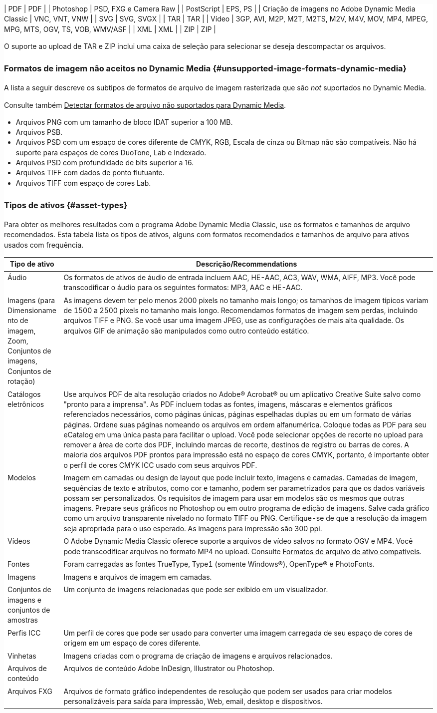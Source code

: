 | PDF | PDF |
| Photoshop | PSD, FXG e Camera Raw |
| PostScript | EPS, PS |
| Criação de imagens no Adobe Dynamic Media Classic | VNC, VNT, VNW |
| SVG | SVG, SVGX |
| TAR | TAR |
| Vídeo | 3GP, AVI, M2P, M2T, M2TS, M2V, M4V, MOV, MP4, MPEG, MPG, MTS, OGV, TS, VOB, WMV/ASF |
| XML | XML |
| ZIP | ZIP |

O suporte ao upload de TAR e ZIP inclui uma caixa de seleção para selecionar se deseja descompactar os arquivos.

### Formatos de imagem não aceitos no Dynamic Media {#unsupported-image-formats-dynamic-media}

A lista a seguir descreve os subtipos de formatos de arquivo de imagem rasterizada que são *not* suportados no Dynamic Media.

Consulte também [Detectar formatos de arquivo não suportados para Dynamic Media](https://helpx.adobe.com/experience-manager/kb/detect-unsupported-assets-for-dynamic-media.html).

* Arquivos PNG com um tamanho de bloco IDAT superior a 100 MB.
* Arquivos PSB.
* Arquivos PSD com um espaço de cores diferente de CMYK, RGB, Escala de cinza ou Bitmap não são compatíveis. Não há suporte para espaços de cores DuoTone, Lab e Indexado.
* Arquivos PSD com profundidade de bits superior a 16.
* Arquivos TIFF com dados de ponto flutuante.
* Arquivos TIFF com espaço de cores Lab.

### Tipos de ativos {#asset-types}

Para obter os melhores resultados com o programa Adobe Dynamic Media Classic, use os formatos e tamanhos de arquivo recomendados. Esta tabela lista os tipos de ativos, alguns com formatos recomendados e tamanhos de arquivo para ativos usados com frequência.

| Tipo de ativo | Descrição/Recommendations |
| --- | --- |
| Áudio | Os formatos de ativos de áudio de entrada incluem AAC, HE-AAC, AC3, WAV, WMA, AIFF, MP3. Você pode transcodificar o áudio para os seguintes formatos: MP3, AAC e HE-AAC. |
| Imagens (para Dimensionamento de imagem, Zoom, Conjuntos de imagens, Conjuntos de rotação) | As imagens devem ter pelo menos 2000 pixels no tamanho mais longo; os tamanhos de imagem típicos variam de 1500 a 2500 pixels no tamanho mais longo. Recomendamos formatos de imagem sem perdas, incluindo arquivos TIFF e PNG. Se você usar uma imagem JPEG, use as configurações de mais alta qualidade. Os arquivos GIF de animação são manipulados como outro conteúdo estático. |
| Catálogos eletrônicos | Use arquivos PDF de alta resolução criados no Adobe® Acrobat® ou um aplicativo Creative Suite salvo como &quot;pronto para a imprensa&quot;. As PDF incluem todas as fontes, imagens, máscaras e elementos gráficos referenciados necessários, como páginas únicas, páginas espelhadas duplas ou em um formato de várias páginas. Ordene suas páginas nomeando os arquivos em ordem alfanumérica. Coloque todas as PDF para seu eCatalog em uma única pasta para facilitar o upload. Você pode selecionar opções de recorte no upload para remover a área de corte dos PDF, incluindo marcas de recorte, destinos de registro ou barras de cores. A maioria dos arquivos PDF prontos para impressão está no espaço de cores CMYK, portanto, é importante obter o perfil de cores CMYK ICC usado com seus arquivos PDF. |
| Modelos | Imagem em camadas ou design de layout que pode incluir texto, imagens e camadas. Camadas de imagem, sequências de texto e atributos, como cor e tamanho, podem ser parametrizados para que os dados variáveis possam ser personalizados. Os requisitos de imagem para usar em modelos são os mesmos que outras imagens. Prepare seus gráficos no Photoshop ou em outro programa de edição de imagens. Salve cada gráfico como um arquivo transparente nivelado no formato TIFF ou PNG. Certifique-se de que a resolução da imagem seja apropriada para o uso esperado. As imagens para impressão são 300 ppi. |
| Vídeos | O Adobe Dynamic Media Classic oferece suporte a arquivos de vídeo salvos no formato OGV e MP4. Você pode transcodificar arquivos no formato MP4 no upload. Consulte [Formatos de arquivo de ativo compatíveis](#supported-static-file-formats). |
| Fontes | Foram carregadas as fontes TrueType, Type1 (somente Windows®), OpenType® e PhotoFonts. |
| Imagens | Imagens e arquivos de imagem em camadas. |
| Conjuntos de imagens e conjuntos de amostras | Um conjunto de imagens relacionadas que pode ser exibido em um visualizador. |
| Perfis ICC | Um perfil de cores que pode ser usado para converter uma imagem carregada de seu espaço de cores de origem em um espaço de cores diferente. |
| Vinhetas | Imagens criadas com o programa de criação de imagens e arquivos relacionados. |
| Arquivos de conteúdo | Arquivos de conteúdo Adobe InDesign, Illustrator ou Photoshop. |
| Arquivos FXG | Arquivos de formato gráfico independentes de resolução que podem ser usados para criar modelos personalizáveis para saída para impressão, Web, email, desktop e dispositivos. |